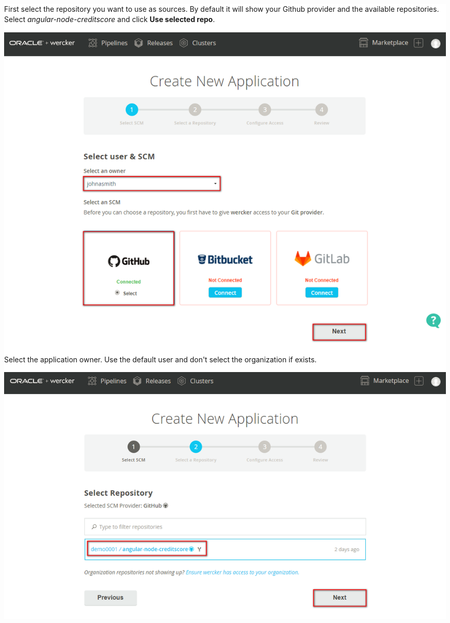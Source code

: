 First select the repository you want to use as sources. By default it will show your Github provider and the available repositories. Select *angular-node-creditscore* and click **Use selected repo**.

![alt text](images/wercker.application.03.png)

Select the application owner. Use the default user and don't select the organization if exists.

![alt text](images/wercker.application.04.png)
